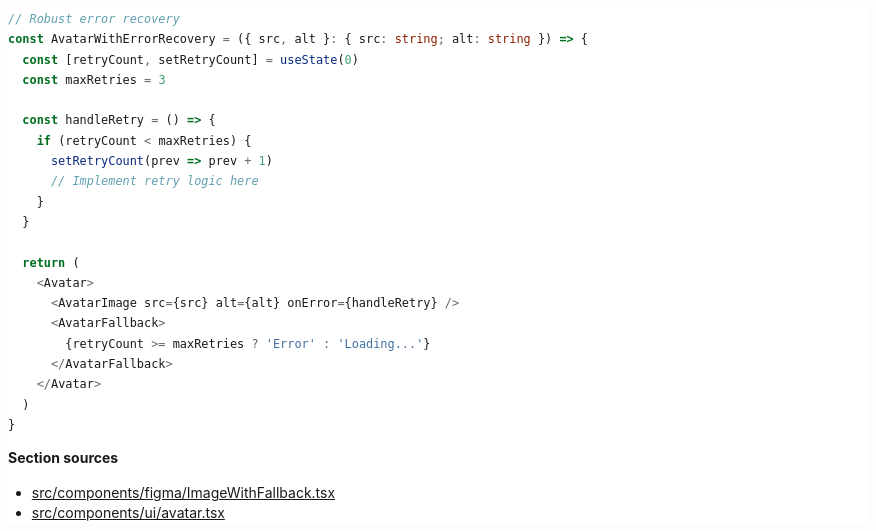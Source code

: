 ```typescript
// Robust error recovery
const AvatarWithErrorRecovery = ({ src, alt }: { src: string; alt: string }) => {
  const [retryCount, setRetryCount] = useState(0)
  const maxRetries = 3
  
  const handleRetry = () => {
    if (retryCount < maxRetries) {
      setRetryCount(prev => prev + 1)
      // Implement retry logic here
    }
  }
  
  return (
    <Avatar>
      <AvatarImage src={src} alt={alt} onError={handleRetry} />
      <AvatarFallback>
        {retryCount >= maxRetries ? 'Error' : 'Loading...'}
      </AvatarFallback>
    </Avatar>
  )
}
```

**Section sources**
- [src/components/figma/ImageWithFallback.tsx](file://src/components/figma/ImageWithFallback.tsx#L1-L28)
- [src/components/ui/avatar.tsx](file://src/components/ui/avatar.tsx#L1-L54)